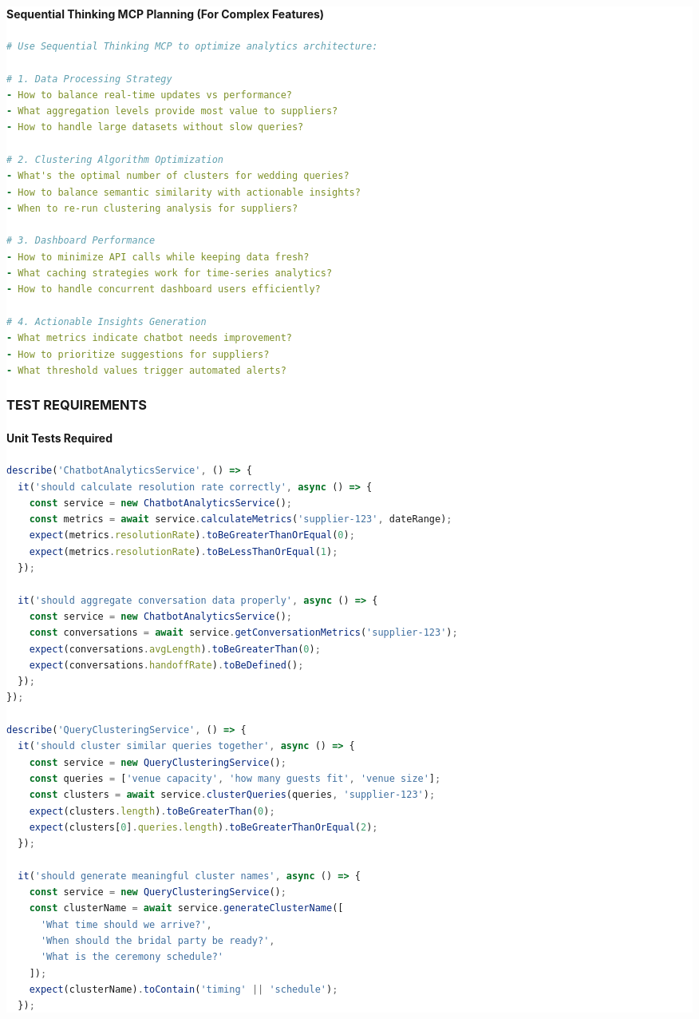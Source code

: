 #### Sequential Thinking MCP Planning (For Complex Features)
```yaml
# Use Sequential Thinking MCP to optimize analytics architecture:

# 1. Data Processing Strategy
- How to balance real-time updates vs performance?
- What aggregation levels provide most value to suppliers?
- How to handle large datasets without slow queries?

# 2. Clustering Algorithm Optimization
- What's the optimal number of clusters for wedding queries?
- How to balance semantic similarity with actionable insights?
- When to re-run clustering analysis for suppliers?

# 3. Dashboard Performance
- How to minimize API calls while keeping data fresh?
- What caching strategies work for time-series analytics?
- How to handle concurrent dashboard users efficiently?

# 4. Actionable Insights Generation
- What metrics indicate chatbot needs improvement?
- How to prioritize suggestions for suppliers?
- What threshold values trigger automated alerts?
```

### TEST REQUIREMENTS

#### Unit Tests Required
```typescript
describe('ChatbotAnalyticsService', () => {
  it('should calculate resolution rate correctly', async () => {
    const service = new ChatbotAnalyticsService();
    const metrics = await service.calculateMetrics('supplier-123', dateRange);
    expect(metrics.resolutionRate).toBeGreaterThanOrEqual(0);
    expect(metrics.resolutionRate).toBeLessThanOrEqual(1);
  });

  it('should aggregate conversation data properly', async () => {
    const service = new ChatbotAnalyticsService();
    const conversations = await service.getConversationMetrics('supplier-123');
    expect(conversations.avgLength).toBeGreaterThan(0);
    expect(conversations.handoffRate).toBeDefined();
  });
});

describe('QueryClusteringService', () => {
  it('should cluster similar queries together', async () => {
    const service = new QueryClusteringService();
    const queries = ['venue capacity', 'how many guests fit', 'venue size'];
    const clusters = await service.clusterQueries(queries, 'supplier-123');
    expect(clusters.length).toBeGreaterThan(0);
    expect(clusters[0].queries.length).toBeGreaterThanOrEqual(2);
  });

  it('should generate meaningful cluster names', async () => {
    const service = new QueryClusteringService();
    const clusterName = await service.generateClusterName([
      'What time should we arrive?',
      'When should the bridal party be ready?',
      'What is the ceremony schedule?'
    ]);
    expect(clusterName).toContain('timing' || 'schedule');
  });
```
